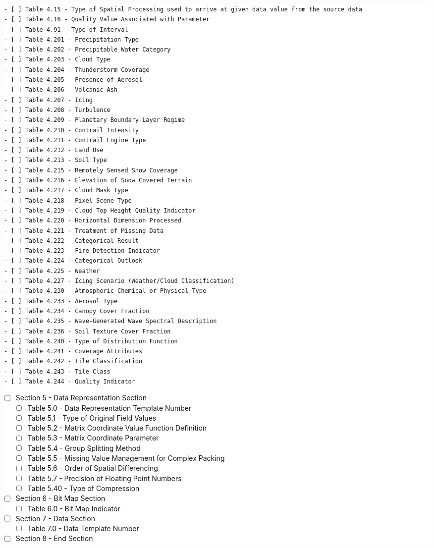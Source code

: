 	- [ ] Table 4.15 - Type of Spatial Processing used to arrive at given data value from the source data
	- [ ] Table 4.16 - Quality Value Associated with Parameter
	- [ ] Table 4.91 - Type of Interval
	- [ ] Table 4.201 - Precipitation Type
	- [ ] Table 4.202 - Precipitable Water Category
	- [ ] Table 4.203 - Cloud Type
	- [ ] Table 4.204 - Thunderstorm Coverage
	- [ ] Table 4.205 - Presence of Aerosol
	- [ ] Table 4.206 - Volcanic Ash
	- [ ] Table 4.207 - Icing
	- [ ] Table 4.208 - Turbulence
	- [ ] Table 4.209 - Planetary Boundary-Layer Regime
	- [ ] Table 4.210 - Contrail Intensity
	- [ ] Table 4.211 - Contrail Engine Type
	- [ ] Table 4.212 - Land Use
	- [ ] Table 4.213 - Soil Type
	- [ ] Table 4.215 - Remotely Sensed Snow Coverage
	- [ ] Table 4.216 - Elevation of Snow Covered Terrain
	- [ ] Table 4.217 - Cloud Mask Type
	- [ ] Table 4.218 - Pixel Scene Type
	- [ ] Table 4.219 - Cloud Top Height Quality Indicator
	- [ ] Table 4.220 - Horizontal Dimension Processed
	- [ ] Table 4.221 - Treatment of Missing Data
	- [ ] Table 4.222 - Categorical Result
	- [ ] Table 4.223 - Fire Detection Indicator
	- [ ] Table 4.224 - Categorical Outlook
	- [ ] Table 4.225 - Weather
	- [ ] Table 4.227 - Icing Scenario (Weather/Cloud Classification)
	- [ ] Table 4.230 - Atmospheric Chemical or Physical Type
	- [ ] Table 4.233 - Aerosol Type
	- [ ] Table 4.234 - Canopy Cover Fraction
	- [ ] Table 4.235 - Wave-Generated Wave Spectral Description
	- [ ] Table 4.236 - Soil Texture Cover Fraction
	- [ ] Table 4.240 - Type of Distribution Function
	- [ ] Table 4.241 - Coverage Attributes
	- [ ] Table 4.242 - Tile Classification
	- [ ] Table 4.243 - Tile Class
	- [ ] Table 4.244 - Quality Indicator
- [ ] Section 5 - Data Representation Section
	- [ ] Table 5.0 - Data Representation Template Number
	- [ ] Table 5.1 - Type of Original Field Values
	- [ ] Table 5.2 - Matrix Coordinate Value Function Definition
	- [ ] Table 5.3 - Matrix Coordinate Parameter
	- [ ] Table 5.4 - Group Splitting Method
	- [ ] Table 5.5 - Missing Value Management for Complex Packing
	- [ ] Table 5.6 - Order of Spatial Differencing
	- [ ] Table 5.7 - Precision of Floating Point Numbers
	- [ ] Table 5.40 - Type of Compression
- [ ] Section 6 - Bit Map Section
	- [ ] Table 6.0 - Bit Map Indicator
- [ ] Section 7 - Data Section
	- [ ] Table 7.0 - Data Template Number
- [ ] Section 8 - End Section
